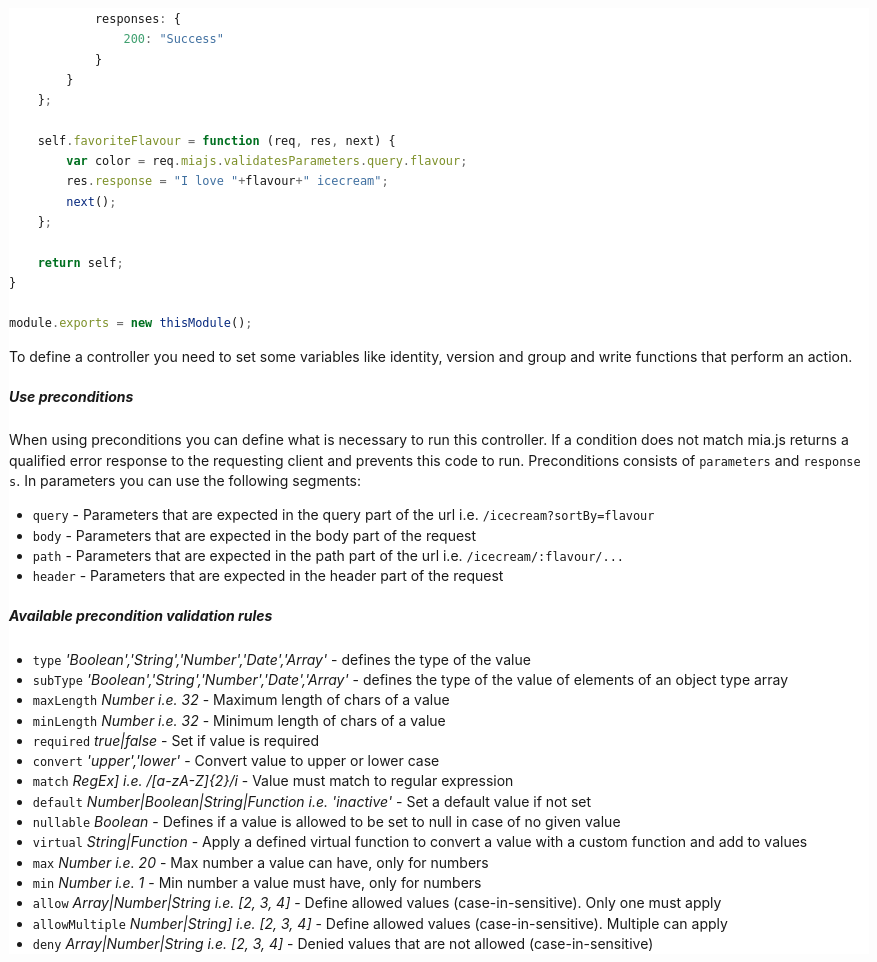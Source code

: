 ```js
            responses: {
                200: "Success"
            }
        }
    };

    self.favoriteFlavour = function (req, res, next) {
        var color = req.miajs.validatesParameters.query.flavour;
        res.response = "I love "+flavour+" icecream";
        next();
    };

    return self;
}

module.exports = new thisModule();
```

To define a controller you need to set some variables like identity, version and group and write functions that perform an action. 

##### Use preconditions
When using preconditions you can define what is necessary to run this controller.
If a condition does not match mia.js returns a qualified error response to the requesting client and prevents this code to run.
Preconditions consists of `parameters` and `responses`. In parameters you can use the following segments:
* `query` - Parameters that are expected in the query part of the url i.e. `/icecream?sortBy=flavour`
* `body` - Parameters that are expected in the body part of the request
* `path` - Parameters that are expected in the path part of the url i.e. `/icecream/:flavour/...`
* `header` - Parameters that are expected in the header part of the request

##### Available precondition validation rules
 * `type`      *'Boolean','String','Number','Date','Array'* - defines the type of the value
 * `subType`   *'Boolean','String','Number','Date','Array'* - defines the type of the value of elements of an object type array
 * `maxLength` *Number i.e. 32* - Maximum length of chars of a value
 * `minLength` *Number i.e. 32* - Minimum length of chars of a value
 * `required`  *true|false* - Set if value is required
 * `convert`   *'upper','lower'* - Convert value to upper or lower case
 * `match`     *RegEx] i.e. /[a-zA-Z]{2}/i* - Value must match to regular expression
 * `default`   *Number|Boolean|String|Function i.e. 'inactive'* - Set a default value if not set
 * `nullable`  *Boolean* - Defines if a value is allowed to be set to null in case of no given value
 * `virtual`   *String|Function* - Apply a defined virtual function to convert a value with a custom function and add to values
 * `max`       *Number i.e. 20* - Max number a value can have, only for numbers
 * `min`       *Number i.e. 1* - Min number a value must have, only for numbers
 * `allow`     *Array|Number|String i.e. [2, 3, 4]* - Define allowed values (case-in-sensitive). Only one must apply
 * `allowMultiple` *Number|String] i.e. [2, 3, 4]* - Define allowed values (case-in-sensitive). Multiple can apply
 * `deny`      *Array|Number|String i.e. [2, 3, 4]* - Denied values that are not allowed (case-in-sensitive)
